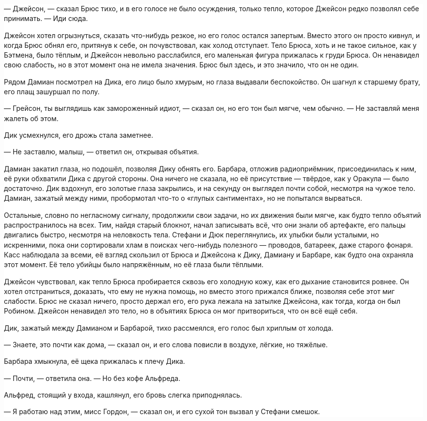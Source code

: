 — Джейсон, — сказал Брюс тихо, и в его голосе не было осуждения, только тепло, которое Джейсон редко позволял себе принимать. — Иди сюда.

Джейсон хотел огрызнуться, сказать что-нибудь резкое, но его голос остался запертым. Вместо этого он просто кивнул, и когда Брюс обнял его, притянув к себе, он почувствовал, как холод отступает. Тело Брюса, хоть и не такое сильное, как у Бэтмена, было тёплым, и Джейсон невольно расслабился, его маленькая фигура прижалась к груди Брюса. Он ненавидел свою слабость, но в этот момент она не имела значения. Брюс был здесь, и это значило, что он не один.

Рядом Дамиан посмотрел на Дика, его лицо было хмурым, но глаза выдавали беспокойство. Он шагнул к старшему брату, его плащ зашуршал по полу.

— Грейсон, ты выглядишь как замороженный идиот, — сказал он, но его тон был мягче, чем обычно. — Не заставляй меня жалеть об этом.

Дик усмехнулся, его дрожь стала заметнее.

— Не заставлю, малыш, — ответил он, открывая объятия.

Дамиан закатил глаза, но подошёл, позволяя Дику обнять его. Барбара, отложив радиоприёмник, присоединилась к ним, её руки обхватили Дика с другой стороны. Она ничего не сказала, но её присутствие — твёрдое, как у Оракула — было достаточно. Дик вздохнул, его золотые глаза закрылись, и на секунду он выглядел почти собой, несмотря на чужое тело. Дамиан, зажатый между ними, пробормотал что-то о «глупых сантиментах», но не попытался вырваться.

Остальные, словно по негласному сигналу, продолжили свои задачи, но их движения были мягче, как будто тепло объятий распространилось на всех. Тим, найдя старый блокнот, начал записывать всё, что они знали об артефакте, его пальцы двигались быстро, несмотря на неловкость тела. Стефани и Дюк переглянулись, их улыбки были усталыми, но искренними, пока они сортировали хлам в поисках чего-нибудь полезного — проводов, батареек, даже старого фонаря. Касс наблюдала за всеми, её взгляд скользил от Брюса и Джейсона к Дику, Дамиану и Барбаре, как будто она охраняла этот момент. Её тело убийцы было напряжённым, но её глаза были тёплыми.

Джейсон чувствовал, как тепло Брюса пробирается сквозь его холодную кожу, как его дыхание становится ровнее. Он хотел отстраниться, доказать, что ему не нужна помощь, но вместо этого прижался ближе, позволяя себе этот миг слабости. Брюс не сказал ничего, просто держал его, его рука лежала на затылке Джейсона, как тогда, когда он был Робином. Джейсон ненавидел это тело, но в объятиях Брюса он мог притвориться, что он всё ещё себя.

Дик, зажатый между Дамианом и Барбарой, тихо рассмеялся, его голос был хриплым от холода.

— Знаете, это почти как дома, — сказал он, и его слова повисли в воздухе, лёгкие, но тяжёлые.

Барбара хмыкнула, её щека прижалась к плечу Дика.

— Почти, — ответила она. — Но без кофе Альфреда.

Альфред, стоящий у входа, кашлянул, его бровь слегка приподнялась.

— Я работаю над этим, мисс Гордон, — сказал он, и его сухой тон вызвал у Стефани смешок.

